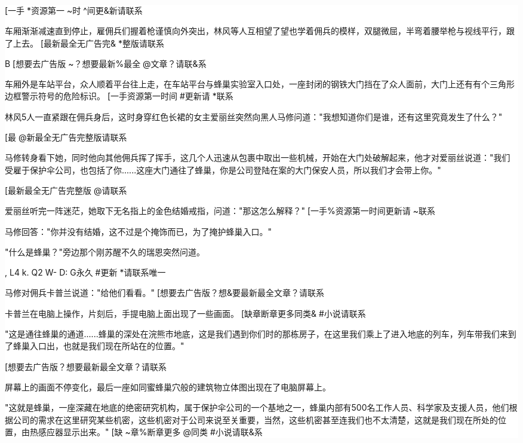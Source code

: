 

 [一手 *资源第一 ~时 ^间更&新请联系



车厢渐渐减速直到停止，雇佣兵们握着枪谨慎向外突出，林风等人互相望了望也学着佣兵的模样，双腿微屈，半弯着腰举枪与视线平行，跟了上去。 [最新最全无广告完& *整版请联系



B [想要去广告版 ~？想要最新%最全 @文章？请联&系



车厢外是车站平台，众人顺着平台往上走，在车站平台与蜂巢实验室入口处，一座封闭的钢铁大门挡在了众人面前，大门上还有有个三角形边框警示符号的危险标识。 [一手资源第一时间 #更新请 *联系



林风5人一直紧跟在佣兵身后，这时身穿红色长裙的女主爱丽丝突然向黑人马修问道："我想知道你们是谁，还有这里究竟发生了什么？"



 [最 @新最全无广告完整版请联系



马修转身看下她，同时他向其他佣兵挥了挥手，这几个人迅速从包裹中取出一些机械，开始在大门处破解起来，他才对爱丽丝说道："我们受雇于保护伞公司，也包括了你......这座大门通往了蜂巢，你是公司登陆在案的大门保安人员，所以我们才会带上你。"



 [最新最全无广告完整版 @请联系



爱丽丝听完一阵迷茫，她取下无名指上的金色结婚戒指，问道："那这怎么解释？" [一手%资源第一时间更新请 ~联系





马修回答："你并没有结婚，这不过是个掩饰而已，为了掩护蜂巢入口。"





"什么是蜂巢？"旁边那个刚苏醒不久的瑞恩突然问道。



, L4 k. Q2 W- D: G永久 #更新 *请联系唯一



马修对佣兵卡普兰说道："给他们看看。" [想要去广告版？想&要最新最全文章？请联系



卡普兰在电脑上操作，片刻后，手提电脑上面出现了一些画面。 [缺章断章更多同类& #小说请联系



"这是通往蜂巢的通道......蜂巢的深处在浣熊市地底，这是我们遇到你们时的那栋房子，在这里我们乘上了进入地底的列车，列车带我们来到了蜂巢入口出，也就是我们现在所站在的位置。"





 [想要去广告版？想要最新最全文章？请联系



屏幕上的画面不停变化，最后一座如同蜜蜂巢穴般的建筑物立体图出现在了电脑屏幕上。



"这就是蜂巢，一座深藏在地底的绝密研究机构，属于保护伞公司的一个基地之一，蜂巢内部有500名工作人员、科学家及支援人员，他们根据公司的需求在这里研究某些机密，这些机密对于公司来说至关重要，当然，这些机密甚至连我们也不太清楚，这就是我们现在所处的位置，由热感应器显示出来。" [缺 ~章%断章更多 @同类 #小说请联&系
